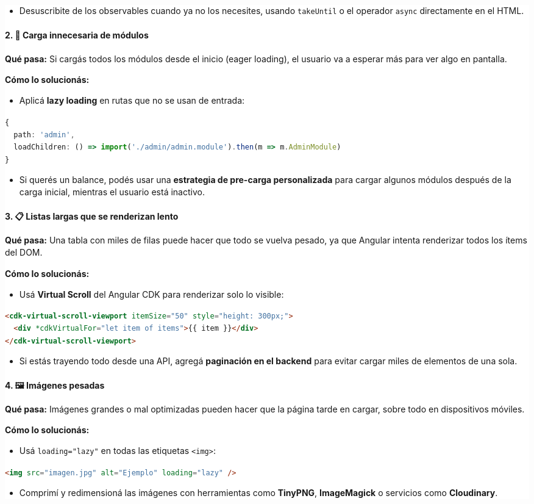 * Desuscribite de los observables cuando ya no los necesites, usando `takeUntil` o el operador `async` directamente en el HTML.

#### 2. 🐢 Carga innecesaria de módulos

**Qué pasa:**
Si cargás todos los módulos desde el inicio (eager loading), el usuario va a esperar más para ver algo en pantalla.

**Cómo lo solucionás:**

* Aplicá **lazy loading** en rutas que no se usan de entrada:

```ts
{
  path: 'admin',
  loadChildren: () => import('./admin/admin.module').then(m => m.AdminModule)
}
```

* Si querés un balance, podés usar una **estrategia de pre-carga personalizada** para cargar algunos módulos después de la carga inicial, mientras el usuario está inactivo.

#### 3. 📋 Listas largas que se renderizan lento

**Qué pasa:**
Una tabla con miles de filas puede hacer que todo se vuelva pesado, ya que Angular intenta renderizar todos los ítems del DOM.

**Cómo lo solucionás:**

* Usá **Virtual Scroll** del Angular CDK para renderizar solo lo visible:

```html
<cdk-virtual-scroll-viewport itemSize="50" style="height: 300px;">
  <div *cdkVirtualFor="let item of items">{{ item }}</div>
</cdk-virtual-scroll-viewport>
```

* Si estás trayendo todo desde una API, agregá **paginación en el backend** para evitar cargar miles de elementos de una sola.

#### 4. 🖼️ Imágenes pesadas

**Qué pasa:**
Imágenes grandes o mal optimizadas pueden hacer que la página tarde en cargar, sobre todo en dispositivos móviles.

**Cómo lo solucionás:**

* Usá `loading="lazy"` en todas las etiquetas `<img>`:

```html
<img src="imagen.jpg" alt="Ejemplo" loading="lazy" />
```

* Comprimí y redimensioná las imágenes con herramientas como **TinyPNG**, **ImageMagick** o servicios como **Cloudinary**.
